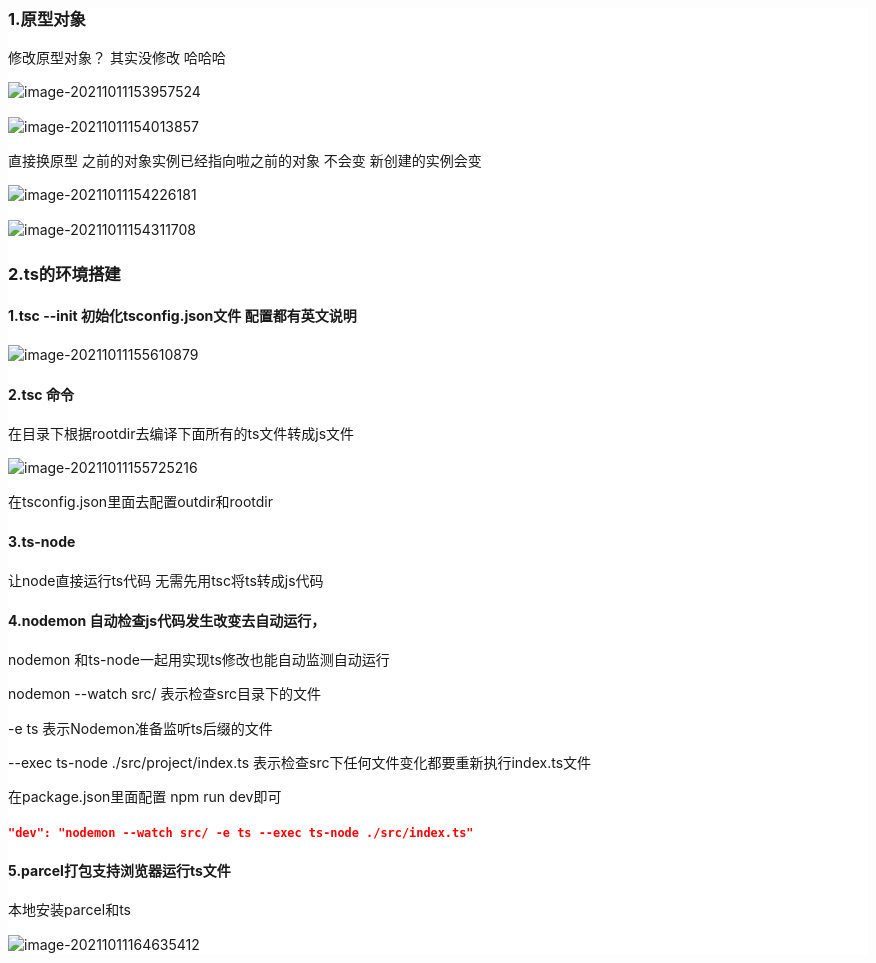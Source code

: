 

### 1.原型对象

修改原型对象？ 其实没修改 哈哈哈

![image-20211011153957524](https://i.loli.net/2021/10/11/5OJd927oz1LNZU4.png)

![image-20211011154013857](https://i.loli.net/2021/10/11/muUwADrqNcKfM9B.png)

直接换原型 之前的对象实例已经指向啦之前的对象 不会变 新创建的实例会变

![image-20211011154226181](https://i.loli.net/2021/10/11/K92yJBvt7aA6Ybo.png)

![image-20211011154311708](https://i.loli.net/2021/10/11/ZUBSFVQ18Ram6lE.png)

### 2.ts的环境搭建

#### 1.tsc --init 初始化tsconfig.json文件 配置都有英文说明

 ![image-20211011155610879](https://i.loli.net/2021/10/11/L4U9mCfD1OWei6q.png)

#### 2.tsc 命令

在目录下根据rootdir去编译下面所有的ts文件转成js文件

![image-20211011155725216](https://i.loli.net/2021/10/11/hg5QHIny7C2wjcE.png)

在tsconfig.json里面去配置outdir和rootdir

#### 3.ts-node 

让node直接运行ts代码 无需先用tsc将ts转成js代码

#### 4.nodemon 自动检查js代码发生改变去自动运行， 

nodemon 和ts-node一起用实现ts修改也能自动监测自动运行

nodemon --watch src/ 表示检查src目录下的文件

-e ts 表示Nodemon准备监听ts后缀的文件

--exec ts-node ./src/project/index.ts 表示检查src下任何文件变化都要重新执行index.ts文件

在package.json里面配置 npm run dev即可

```json
"dev": "nodemon --watch src/ -e ts --exec ts-node ./src/index.ts"
```

#### 5.parcel打包支持浏览器运行ts文件

本地安装parcel和ts

![image-20211011164635412](https://i.loli.net/2021/10/11/CI16NowluR2JPxQ.png)
